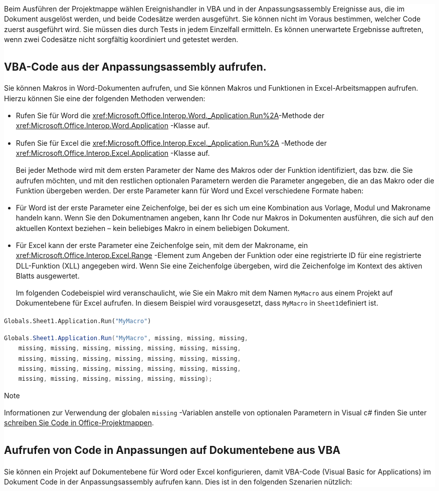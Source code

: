  Beim Ausführen der Projektmappe wählen Ereignishandler in VBA und in der Anpassungsassembly Ereignisse aus, die im Dokument ausgelöst werden, und beide Codesätze werden ausgeführt. Sie können nicht im Voraus bestimmen, welcher Code zuerst ausgeführt wird. Sie müssen dies durch Tests in jedem Einzelfall ermitteln. Es können unerwartete Ergebnisse auftreten, wenn zwei Codesätze nicht sorgfältig koordiniert und getestet werden.  
  
## <a name="call-vba-code-from-the-customization-assembly"></a>VBA-Code aus der Anpassungsassembly aufrufen.  
 Sie können Makros in Word-Dokumenten aufrufen, und Sie können Makros und Funktionen in Excel-Arbeitsmappen aufrufen. Hierzu können Sie eine der folgenden Methoden verwenden:  
  
- Rufen Sie für Word die <xref:Microsoft.Office.Interop.Word._Application.Run%2A>-Methode der <xref:Microsoft.Office.Interop.Word.Application> -Klasse auf.  
  
- Rufen Sie für Excel die <xref:Microsoft.Office.Interop.Excel._Application.Run%2A> -Methode der <xref:Microsoft.Office.Interop.Excel.Application> -Klasse auf.  
  
  Bei jeder Methode wird mit dem ersten Parameter der Name des Makros oder der Funktion identifiziert, das bzw. die Sie aufrufen möchten, und mit den restlichen optionalen Parametern werden die Parameter angegeben, die an das Makro oder die Funktion übergeben werden. Der erste Parameter kann für Word und Excel verschiedene Formate haben:  
  
- Für Word ist der erste Parameter eine Zeichenfolge, bei der es sich um eine Kombination aus Vorlage, Modul und Makroname handeln kann. Wenn Sie den Dokumentnamen angeben, kann Ihr Code nur Makros in Dokumenten ausführen, die sich auf den aktuellen Kontext beziehen – kein beliebiges Makro in einem beliebigen Dokument.  
  
- Für Excel kann der erste Parameter eine Zeichenfolge sein, mit dem der Makroname, ein <xref:Microsoft.Office.Interop.Excel.Range> -Element zum Angeben der Funktion oder eine registrierte ID für eine registrierte DLL-Funktion (XLL) angegeben wird. Wenn Sie eine Zeichenfolge übergeben, wird die Zeichenfolge im Kontext des aktiven Blatts ausgewertet.  
  
  Im folgenden Codebeispiel wird veranschaulicht, wie Sie ein Makro mit dem Namen `MyMacro` aus einem Projekt auf Dokumentebene für Excel aufrufen. In diesem Beispiel wird vorausgesetzt, dass `MyMacro` in `Sheet1`definiert ist.  
  
```vb  
Globals.Sheet1.Application.Run("MyMacro")  
```  
  
```csharp  
Globals.Sheet1.Application.Run("MyMacro", missing, missing, missing,  
    missing, missing, missing, missing, missing, missing, missing,  
    missing, missing, missing, missing, missing, missing, missing,  
    missing, missing, missing, missing, missing, missing, missing,   
    missing, missing, missing, missing, missing, missing);  
```  
  
> [!NOTE]  
>  Informationen zur Verwendung der globalen `missing` -Variablen anstelle von optionalen Parametern in Visual c# finden Sie unter [schreiben Sie Code in Office-Projektmappen](../vsto/writing-code-in-office-solutions.md).  
  
## <a name="call-code-in-document-level-customizations-from-vba"></a>Aufrufen von Code in Anpassungen auf Dokumentebene aus VBA  
 Sie können ein Projekt auf Dokumentebene für Word oder Excel konfigurieren, damit VBA-Code (Visual Basic for Applications) im Dokument Code in der Anpassungsassembly aufrufen kann. Dies ist in den folgenden Szenarien nützlich:  
  